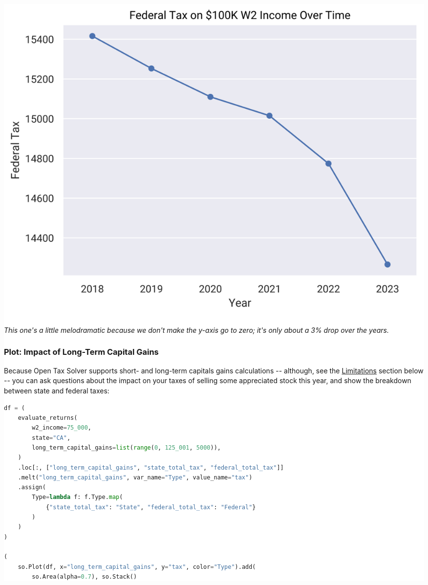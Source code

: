 ![Image: Federal Tax Over Time](images/example2.svg)

*This one's a little melodramatic because we don't make the y-axis go to zero;
it's only about a 3% drop over the years.*


### Plot: Impact of Long-Term Capital Gains

Because Open Tax Solver supports short- and long-term capitals gains
calculations -- although, see the [Limitations](#known-limitations) section
below -- you can ask questions about the impact on your taxes of selling some
appreciated stock this year, and show the breakdown between state and federal
taxes:

``` python
df = (
    evaluate_returns(
        w2_income=75_000,
        state="CA",
        long_term_capital_gains=list(range(0, 125_001, 5000)),
    )
    .loc[:, ["long_term_capital_gains", "state_total_tax", "federal_total_tax"]]
    .melt("long_term_capital_gains", var_name="Type", value_name="tax")
    .assign(
        Type=lambda f: f.Type.map(
            {"state_total_tax": "State", "federal_total_tax": "Federal"}
        )
    )
)

(
    so.Plot(df, x="long_term_capital_gains", y="tax", color="Type").add(
        so.Area(alpha=0.7), so.Stack()
```